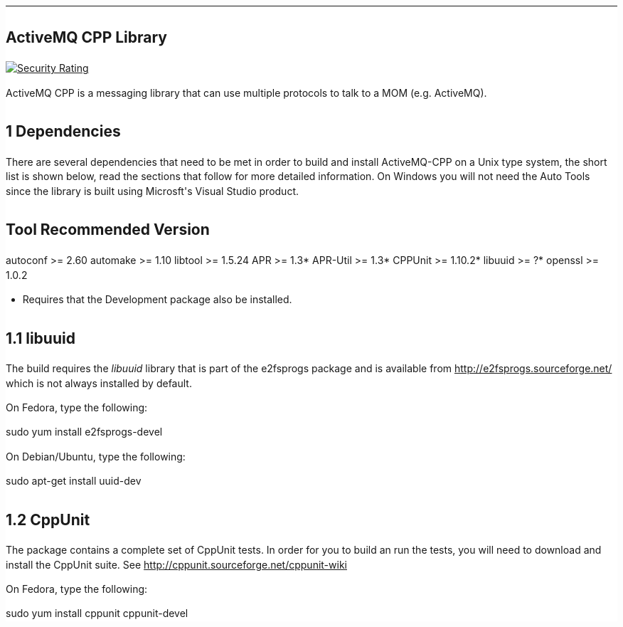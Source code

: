 --------------------------------------------------------------------------
ActiveMQ CPP Library
--------------------------------------------------------------------------
[![Security Rating](https://sonarcloud.io/api/project_badges/measure?project=red-avalanche_activemq-cpp&metric=security_rating)](https://sonarcloud.io/summary/new_code?id=red-avalanche_activemq-cpp)

ActiveMQ CPP is a messaging library that can use multiple protocols to
talk to a MOM (e.g. ActiveMQ).

1 Dependencies
--------------------------------------------------------------------------

There are several dependencies that need to be met in order to build and
install ActiveMQ-CPP on a Unix type system, the short list is shown below,
read the sections that follow for more detailed information.  On Windows
you will not need the Auto Tools since the library is built using Microsft's
Visual Studio product.

Tool        Recommended Version
-------------------------------
autoconf    >= 2.60
automake    >= 1.10
libtool     >= 1.5.24
APR         >= 1.3*
APR-Util    >= 1.3*
CPPUnit     >= 1.10.2*
libuuid     >= ?*
openssl     >= 1.0.2

* Requires that the Development package also be installed.

1.1 libuuid
--------------------------------------------------------------------------

The build requires the *libuuid* library that is part of the e2fsprogs
package and is available from http://e2fsprogs.sourceforge.net/ which is
not always installed by default.

On Fedora, type the following:

  sudo yum install e2fsprogs-devel

On Debian/Ubuntu, type the following:

  sudo apt-get install uuid-dev

1.2 CppUnit
--------------------------------------------------------------------------

The package contains a complete set of CppUnit tests.  In order for you to
build an run the tests, you will need to download and install the CppUnit
suite.  See http://cppunit.sourceforge.net/cppunit-wiki

On Fedora, type the following:

  sudo yum install cppunit cppunit-devel
